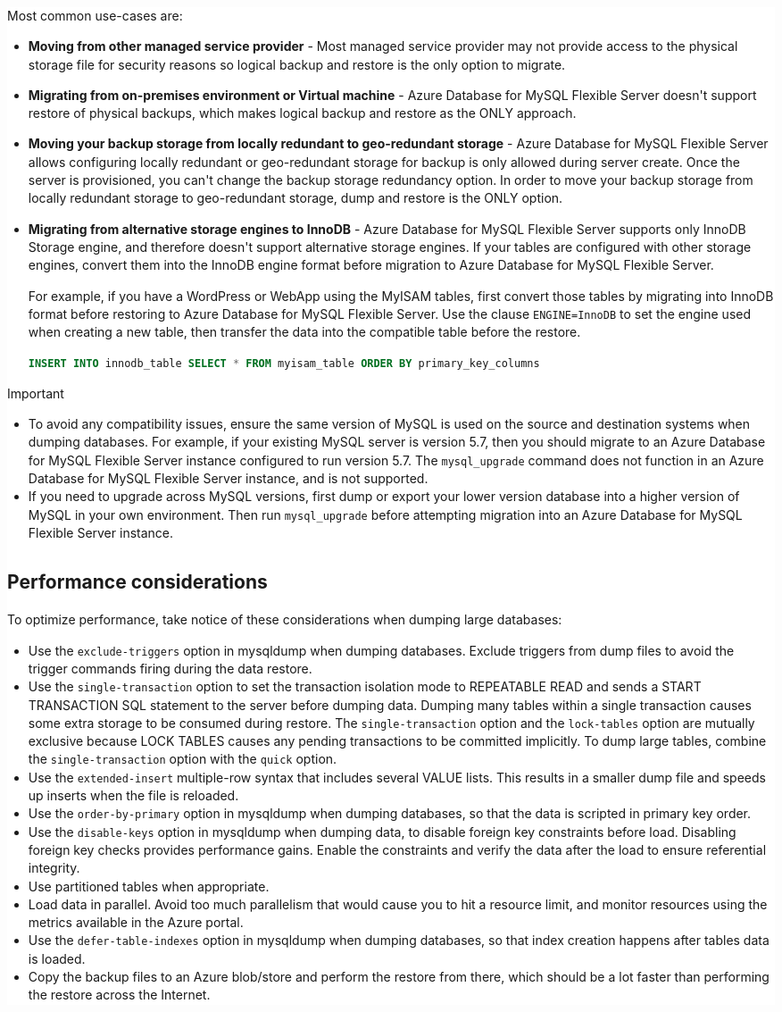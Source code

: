 Most common use-cases are:

- **Moving from other managed service provider** - Most managed service provider may not provide access to the physical storage file for security reasons so logical backup and restore is the only option to migrate.
- **Migrating from on-premises environment or Virtual machine** - Azure Database for MySQL Flexible Server doesn't support restore of physical backups, which makes logical backup and restore as the ONLY approach.
- **Moving your backup storage from locally redundant to geo-redundant storage** - Azure Database for MySQL Flexible Server allows configuring locally redundant or geo-redundant storage for backup is only allowed during server create. Once the server is provisioned, you can't change the backup storage redundancy option. In order to move your backup storage from locally redundant storage to geo-redundant storage, dump and restore is the ONLY option.
- **Migrating from alternative storage engines to InnoDB** - Azure Database for MySQL Flexible Server supports only InnoDB Storage engine, and therefore doesn't support alternative storage engines. If your tables are configured with other storage engines, convert them into the InnoDB engine format before migration to Azure Database for MySQL Flexible Server.

    For example, if you have a WordPress or WebApp using the MyISAM tables, first convert those tables by migrating into InnoDB format before restoring to Azure Database for MySQL Flexible Server. Use the clause `ENGINE=InnoDB` to set the engine used when creating a new table, then transfer the data into the compatible table before the restore.

   ```sql
   INSERT INTO innodb_table SELECT * FROM myisam_table ORDER BY primary_key_columns
   ```

> [!Important]
> - To avoid any compatibility issues, ensure the same version of MySQL is used on the source and destination systems when dumping databases. For example, if your existing MySQL server is version 5.7, then you should migrate to an Azure Database for MySQL Flexible Server instance configured to run version 5.7. The `mysql_upgrade` command does not function in an Azure Database for MySQL Flexible Server instance, and is not supported.
> - If you need to upgrade across MySQL versions, first dump or export your lower version database into a higher version of MySQL in your own environment. Then run `mysql_upgrade` before attempting migration into an Azure Database for MySQL Flexible Server instance.

## Performance considerations

To optimize performance, take notice of these considerations when dumping large databases:

- Use the `exclude-triggers` option in mysqldump when dumping databases. Exclude triggers from dump files to avoid the trigger commands firing during the data restore.
- Use the `single-transaction` option to set the transaction isolation mode to REPEATABLE READ and sends a START TRANSACTION SQL statement to the server before dumping data. Dumping many tables within a single transaction causes some extra storage to be consumed during restore. The `single-transaction` option and the `lock-tables` option are mutually exclusive because LOCK TABLES causes any pending transactions to be committed implicitly. To dump large tables, combine the `single-transaction` option with the `quick` option.
- Use the `extended-insert` multiple-row syntax that includes several VALUE lists. This results in a smaller dump file and speeds up inserts when the file is reloaded.
- Use the `order-by-primary` option in mysqldump when dumping databases, so that the data is scripted in primary key order.
- Use the `disable-keys` option in mysqldump when dumping data, to disable foreign key constraints before load. Disabling foreign key checks provides performance gains. Enable the constraints and verify the data after the load to ensure referential integrity.
- Use partitioned tables when appropriate.
- Load data in parallel. Avoid too much parallelism that would cause you to hit a resource limit, and monitor resources using the metrics available in the Azure portal.
- Use the `defer-table-indexes` option in mysqldump when dumping databases, so that index creation happens after tables data is loaded.
- Copy the backup files to an Azure blob/store and perform the restore from there, which should be a lot faster than performing the restore across the Internet.
